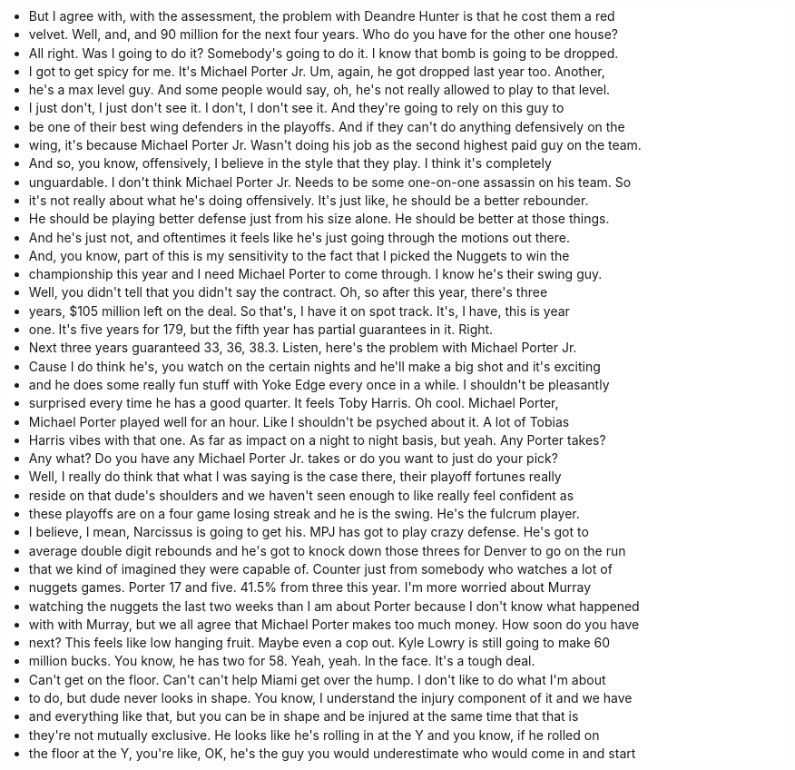 *  But I agree with, with the assessment, the problem with Deandre Hunter is that he cost them a red
*  velvet. Well, and, and 90 million for the next four years. Who do you have for the other one house?
*  All right. Was I going to do it? Somebody's going to do it. I know that bomb is going to be dropped.
*  I got to get spicy for me. It's Michael Porter Jr. Um, again, he got dropped last year too. Another,
*  he's a max level guy. And some people would say, oh, he's not really allowed to play to that level.
*  I just don't, I just don't see it. I don't, I don't see it. And they're going to rely on this guy to
*  be one of their best wing defenders in the playoffs. And if they can't do anything defensively on the
*  wing, it's because Michael Porter Jr. Wasn't doing his job as the second highest paid guy on the team.
*  And so, you know, offensively, I believe in the style that they play. I think it's completely
*  unguardable. I don't think Michael Porter Jr. Needs to be some one-on-one assassin on his team. So
*  it's not really about what he's doing offensively. It's just like, he should be a better rebounder.
*  He should be playing better defense just from his size alone. He should be better at those things.
*  And he's just not, and oftentimes it feels like he's just going through the motions out there.
*  And, you know, part of this is my sensitivity to the fact that I picked the Nuggets to win the
*  championship this year and I need Michael Porter to come through. I know he's their swing guy.
*  Well, you didn't tell that you didn't say the contract. Oh, so after this year, there's three
*  years, $105 million left on the deal. So that's, I have it on spot track. It's, I have, this is year
*  one. It's five years for 179, but the fifth year has partial guarantees in it. Right.
*  Next three years guaranteed 33, 36, 38.3. Listen, here's the problem with Michael Porter Jr.
*  Cause I do think he's, you watch on the certain nights and he'll make a big shot and it's exciting
*  and he does some really fun stuff with Yoke Edge every once in a while. I shouldn't be pleasantly
*  surprised every time he has a good quarter. It feels Toby Harris. Oh cool. Michael Porter,
*  Michael Porter played well for an hour. Like I shouldn't be psyched about it. A lot of Tobias
*  Harris vibes with that one. As far as impact on a night to night basis, but yeah. Any Porter takes?
*  Any what? Do you have any Michael Porter Jr. takes or do you want to just do your pick?
*  Well, I really do think that what I was saying is the case there, their playoff fortunes really
*  reside on that dude's shoulders and we haven't seen enough to like really feel confident as
*  these playoffs are on a four game losing streak and he is the swing. He's the fulcrum player.
*  I believe, I mean, Narcissus is going to get his. MPJ has got to play crazy defense. He's got to
*  average double digit rebounds and he's got to knock down those threes for Denver to go on the run
*  that we kind of imagined they were capable of. Counter just from somebody who watches a lot of
*  nuggets games. Porter 17 and five. 41.5% from three this year. I'm more worried about Murray
*  watching the nuggets the last two weeks than I am about Porter because I don't know what happened
*  with with Murray, but we all agree that Michael Porter makes too much money. How soon do you have
*  next? This feels like low hanging fruit. Maybe even a cop out. Kyle Lowry is still going to make 60
*  million bucks. You know, he has two for 58. Yeah, yeah. In the face. It's a tough deal.
*  Can't get on the floor. Can't can't help Miami get over the hump. I don't like to do what I'm about
*  to do, but dude never looks in shape. You know, I understand the injury component of it and we have
*  and everything like that, but you can be in shape and be injured at the same time that that is
*  they're not mutually exclusive. He looks like he's rolling in at the Y and you know, if he rolled on
*  the floor at the Y, you're like, OK, he's the guy you would underestimate who would come in and start